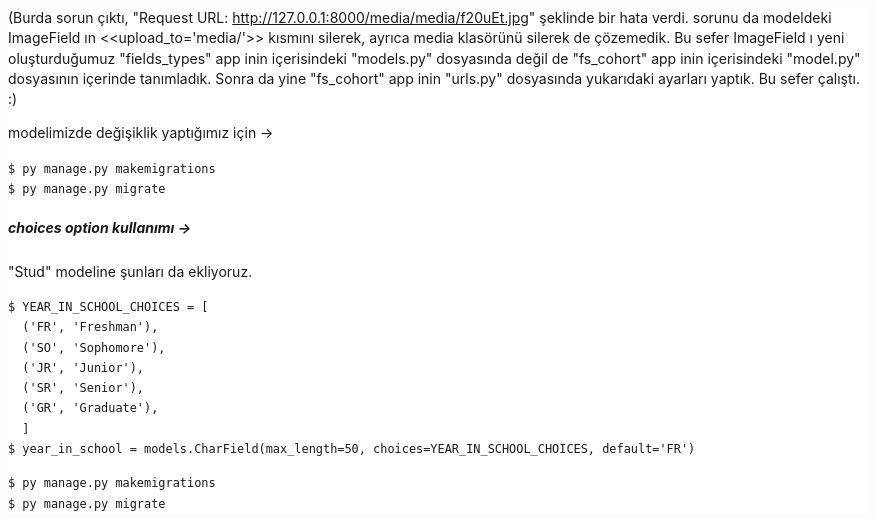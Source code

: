 (Burda sorun çıktı, "Request URL:	http://127.0.0.1:8000/media/media/f20uEt.jpg" şeklinde bir hata verdi. sorunu da modeldeki ImageField ın <<upload_to='media/'>> kısmını silerek, ayrıca media klasörünü silerek de çözemedik. Bu sefer  ImageField ı yeni oluşturduğumuz "fields_types" app inin içerisindeki "models.py" dosyasında değil de "fs_cohort" app inin içerisindeki "model.py" dosyasının içerinde tanımladık. Sonra da yine "fs_cohort" app inin "urls.py" dosyasında yukarıdaki ayarları yaptık. Bu sefer çalıştı. :) 

modelimizde değişiklik yaptığımız için ->
```
$ py manage.py makemigrations
$ py manage.py migrate
```









##### choices option kullanımı -> 

"Stud" modeline şunları da ekliyoruz.

```
$ YEAR_IN_SCHOOL_CHOICES = [
  ('FR', 'Freshman'),
  ('SO', 'Sophomore'),
  ('JR', 'Junior'),
  ('SR', 'Senior'),
  ('GR', 'Graduate'),
  ]
$ year_in_school = models.CharField(max_length=50, choices=YEAR_IN_SCHOOL_CHOICES, default='FR')
```

```
$ py manage.py makemigrations
$ py manage.py migrate
```


